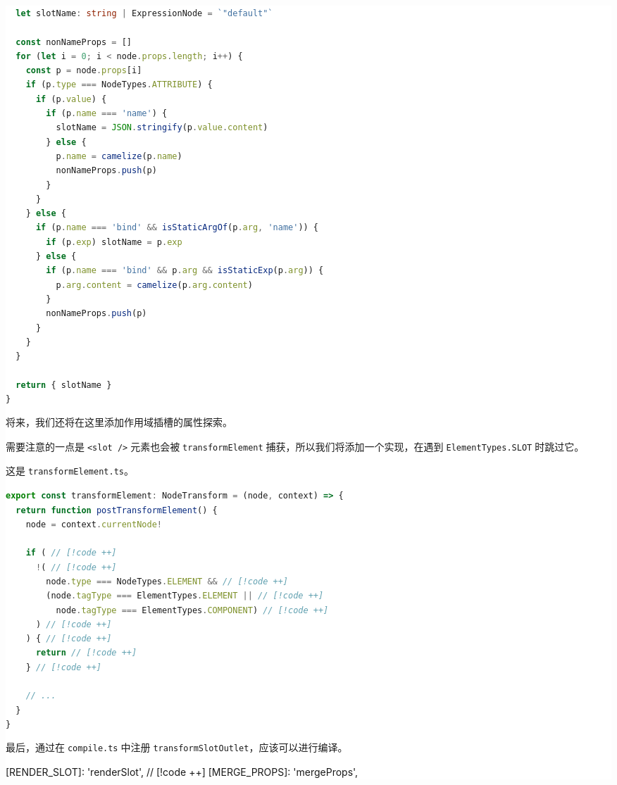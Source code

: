 ```ts
  let slotName: string | ExpressionNode = `"default"`

  const nonNameProps = []
  for (let i = 0; i < node.props.length; i++) {
    const p = node.props[i]
    if (p.type === NodeTypes.ATTRIBUTE) {
      if (p.value) {
        if (p.name === 'name') {
          slotName = JSON.stringify(p.value.content)
        } else {
          p.name = camelize(p.name)
          nonNameProps.push(p)
        }
      }
    } else {
      if (p.name === 'bind' && isStaticArgOf(p.arg, 'name')) {
        if (p.exp) slotName = p.exp
      } else {
        if (p.name === 'bind' && p.arg && isStaticExp(p.arg)) {
          p.arg.content = camelize(p.arg.content)
        }
        nonNameProps.push(p)
      }
    }
  }

  return { slotName }
}
```

将来，我们还将在这里添加作用域插槽的属性探索。

需要注意的一点是 `<slot />` 元素也会被 `transformElement` 捕获，所以我们将添加一个实现，在遇到 `ElementTypes.SLOT` 时跳过它。

这是 `transformElement.ts`。

```ts
export const transformElement: NodeTransform = (node, context) => {
  return function postTransformElement() {
    node = context.currentNode!

    if ( // [!code ++]
      !( // [!code ++]
        node.type === NodeTypes.ELEMENT && // [!code ++]
        (node.tagType === ElementTypes.ELEMENT || // [!code ++]
          node.tagType === ElementTypes.COMPONENT) // [!code ++]
      ) // [!code ++]
    ) { // [!code ++]
      return // [!code ++]
    } // [!code ++]

    // ...
  }
}
```
最后，通过在 `compile.ts` 中注册 `transformSlotOutlet`，应该可以进行编译。


  [RENDER_LIST]: `renderList`,
  [RENDER_SLOT]: 'renderSlot', // [!code ++]
  [MERGE_PROPS]: 'mergeProps',